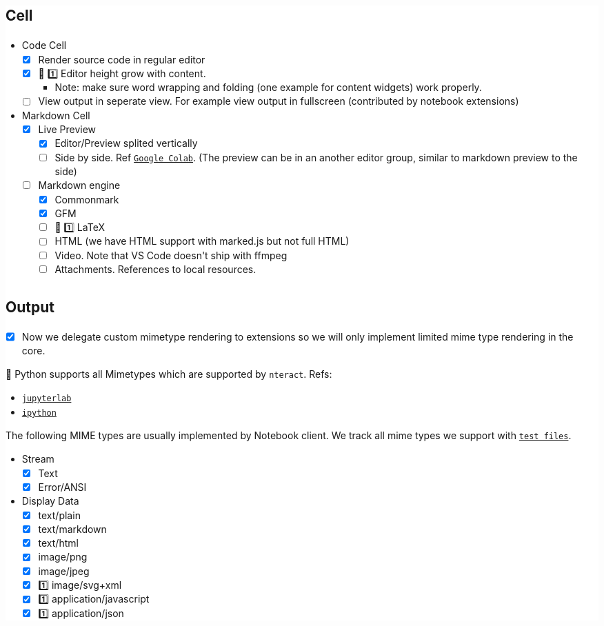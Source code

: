 ## Cell

-   Code Cell
    -   [x] Render source code in regular editor
    -   [x] 🐍 1️⃣ Editor height grow with content.
        -   Note: make sure word wrapping and folding (one example for content
            widgets) work properly.
    -   [ ] View output in seperate view. For example view output in fullscreen
            (contributed by notebook extensions)
-   Markdown Cell
    -   [x] Live Preview
        -   [x] Editor/Preview splited vertically
        -   [ ] Side by side. Ref
                [`Google Colab`](https://colab.research.google.com/drive/16RMW8h7h2zcfuamLkhWucf2ooo82yky1#scrollTo=0h0u01uSB4nT).
                (The preview can be in an another editor group, similar to
                markdown preview to the side)
    -   [ ] Markdown engine
        -   [x] Commonmark
        -   [x] GFM
        -   [ ] 🐍 1️⃣ LaTeX
        -   [ ] HTML (we have HTML support with marked.js but not full HTML)
        -   [ ] Video. Note that VS Code doesn't ship with ffmpeg
        -   [ ] Attachments. References to local resources.

## Output

-   [x] Now we delegate custom mimetype rendering to extensions so we will only
        implement limited mime type rendering in the core.

🐍 Python supports all Mimetypes which are supported by `nteract`. Refs:

-   [`jupyterlab`](https://jupyterlab.readthedocs.io/en/stable/user/file_formats.html)
-   [`ipython`](https://ipython.readthedocs.io/en/stable/api/generated/IPython.core.formatters.html?highlight=text%2Flatex#IPython.core.formatters.DisplayFormatter)

The following MIME types are usually implemented by Notebook client. We track
all mime types we support with
[`test files`](https://github.com/rebornix/notebook-test/blob/master/samples/mimetypes.ipynb).

-   Stream
    -   [x] Text
    -   [x] Error/ANSI
-   Display Data
    -   [x] text/plain
    -   [x] text/markdown
    -   [x] text/html
    -   [x] image/png
    -   [x] image/jpeg
    -   [x] 1️⃣ image/svg+xml
    -   [x] 1️⃣ application/javascript
    -   [x] 1️⃣ application/json
